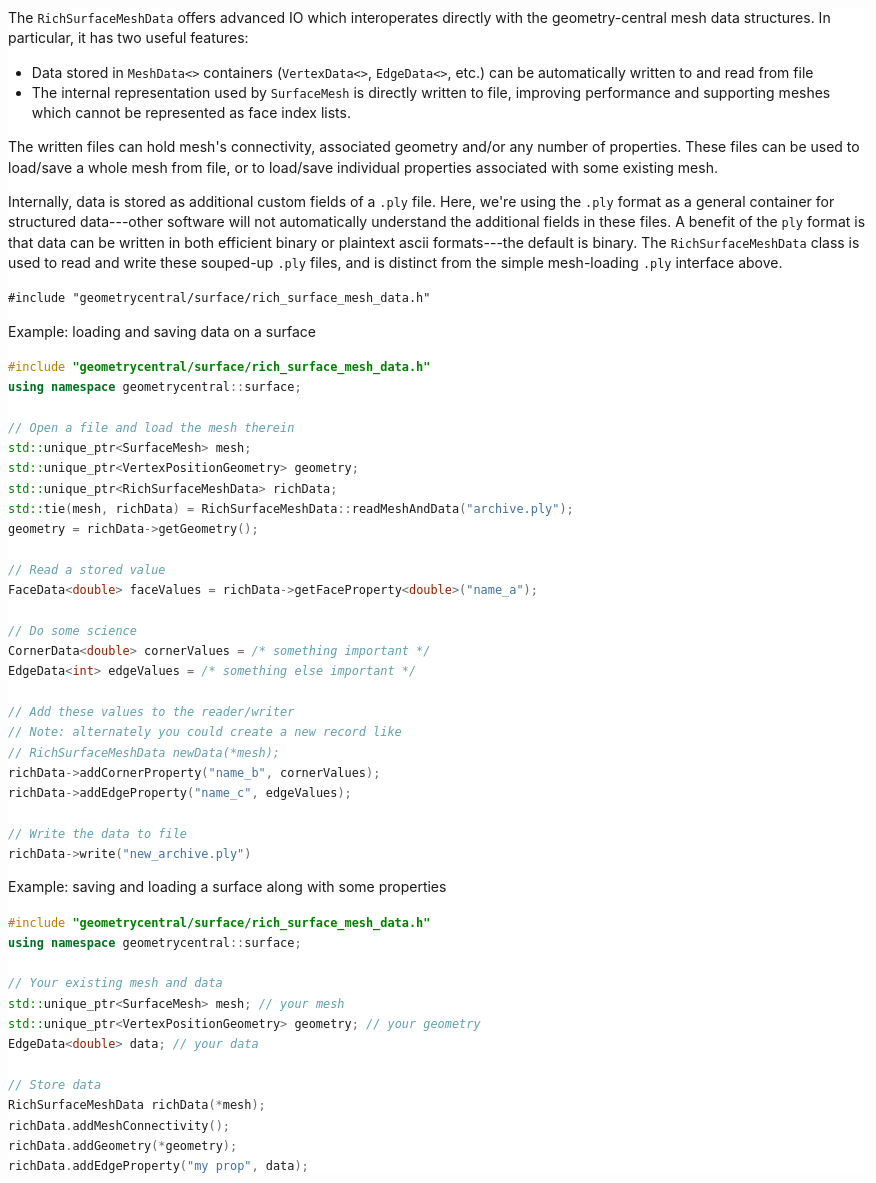 The `RichSurfaceMeshData` offers advanced IO which interoperates directly with the geometry-central mesh data structures. In particular, it has two useful features:

- Data stored in `MeshData<>` containers (`VertexData<>`, `EdgeData<>`, etc.) can be automatically written to and read from file
- The internal representation used by `SurfaceMesh` is directly written to file, improving performance and supporting meshes which cannot be represented as face index lists.

The written files can hold mesh's connectivity, associated geometry and/or any number of properties. These files can be used to load/save a whole mesh from file, or to load/save individual properties associated with some existing mesh.

Internally, data is stored as additional custom fields of a `.ply` file.  Here, we're using the `.ply` format as a general container for structured data---other software will not automatically understand the additional fields in these files.  A benefit of the `ply` format is that data can be written in both efficient binary or plaintext ascii formats---the default is binary.  The `RichSurfaceMeshData` class is used to read and write these souped-up `.ply` files, and is distinct from the simple mesh-loading `.ply` interface above. 

`#include "geometrycentral/surface/rich_surface_mesh_data.h"`

Example: loading and saving data on a surface

```cpp
#include "geometrycentral/surface/rich_surface_mesh_data.h"
using namespace geometrycentral::surface;

// Open a file and load the mesh therein
std::unique_ptr<SurfaceMesh> mesh;
std::unique_ptr<VertexPositionGeometry> geometry;
std::unique_ptr<RichSurfaceMeshData> richData;
std::tie(mesh, richData) = RichSurfaceMeshData::readMeshAndData("archive.ply"); 
geometry = richData->getGeometry();

// Read a stored value
FaceData<double> faceValues = richData->getFaceProperty<double>("name_a");

// Do some science
CornerData<double> cornerValues = /* something important */
EdgeData<int> edgeValues = /* something else important */

// Add these values to the reader/writer
// Note: alternately you could create a new record like
// RichSurfaceMeshData newData(*mesh);
richData->addCornerProperty("name_b", cornerValues);
richData->addEdgeProperty("name_c", edgeValues);

// Write the data to file
richData->write("new_archive.ply")
```

Example: saving and loading a surface along with some properties

```cpp
#include "geometrycentral/surface/rich_surface_mesh_data.h"
using namespace geometrycentral::surface;

// Your existing mesh and data
std::unique_ptr<SurfaceMesh> mesh; // your mesh
std::unique_ptr<VertexPositionGeometry> geometry; // your geometry
EdgeData<double> data; // your data

// Store data
RichSurfaceMeshData richData(*mesh);
richData.addMeshConnectivity();
richData.addGeometry(*geometry);
richData.addEdgeProperty("my prop", data);

```